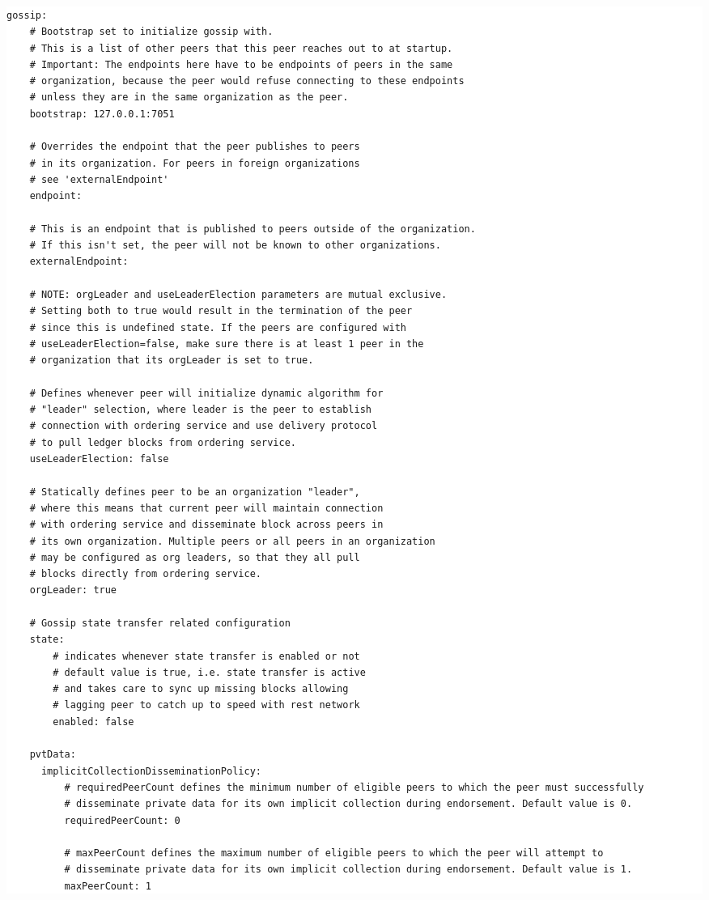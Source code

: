 ```
gossip:
    # Bootstrap set to initialize gossip with.
    # This is a list of other peers that this peer reaches out to at startup.
    # Important: The endpoints here have to be endpoints of peers in the same
    # organization, because the peer would refuse connecting to these endpoints
    # unless they are in the same organization as the peer.
    bootstrap: 127.0.0.1:7051

    # Overrides the endpoint that the peer publishes to peers
    # in its organization. For peers in foreign organizations
    # see 'externalEndpoint'
    endpoint:

    # This is an endpoint that is published to peers outside of the organization.
    # If this isn't set, the peer will not be known to other organizations.
    externalEndpoint:

    # NOTE: orgLeader and useLeaderElection parameters are mutual exclusive.
    # Setting both to true would result in the termination of the peer
    # since this is undefined state. If the peers are configured with
    # useLeaderElection=false, make sure there is at least 1 peer in the
    # organization that its orgLeader is set to true.

    # Defines whenever peer will initialize dynamic algorithm for
    # "leader" selection, where leader is the peer to establish
    # connection with ordering service and use delivery protocol
    # to pull ledger blocks from ordering service.
    useLeaderElection: false

    # Statically defines peer to be an organization "leader",
    # where this means that current peer will maintain connection
    # with ordering service and disseminate block across peers in
    # its own organization. Multiple peers or all peers in an organization
    # may be configured as org leaders, so that they all pull
    # blocks directly from ordering service.
    orgLeader: true

    # Gossip state transfer related configuration
    state:
        # indicates whenever state transfer is enabled or not
        # default value is true, i.e. state transfer is active
        # and takes care to sync up missing blocks allowing
        # lagging peer to catch up to speed with rest network
        enabled: false

    pvtData:
      implicitCollectionDisseminationPolicy:
          # requiredPeerCount defines the minimum number of eligible peers to which the peer must successfully
          # disseminate private data for its own implicit collection during endorsement. Default value is 0.
          requiredPeerCount: 0

          # maxPeerCount defines the maximum number of eligible peers to which the peer will attempt to
          # disseminate private data for its own implicit collection during endorsement. Default value is 1.
          maxPeerCount: 1
```
